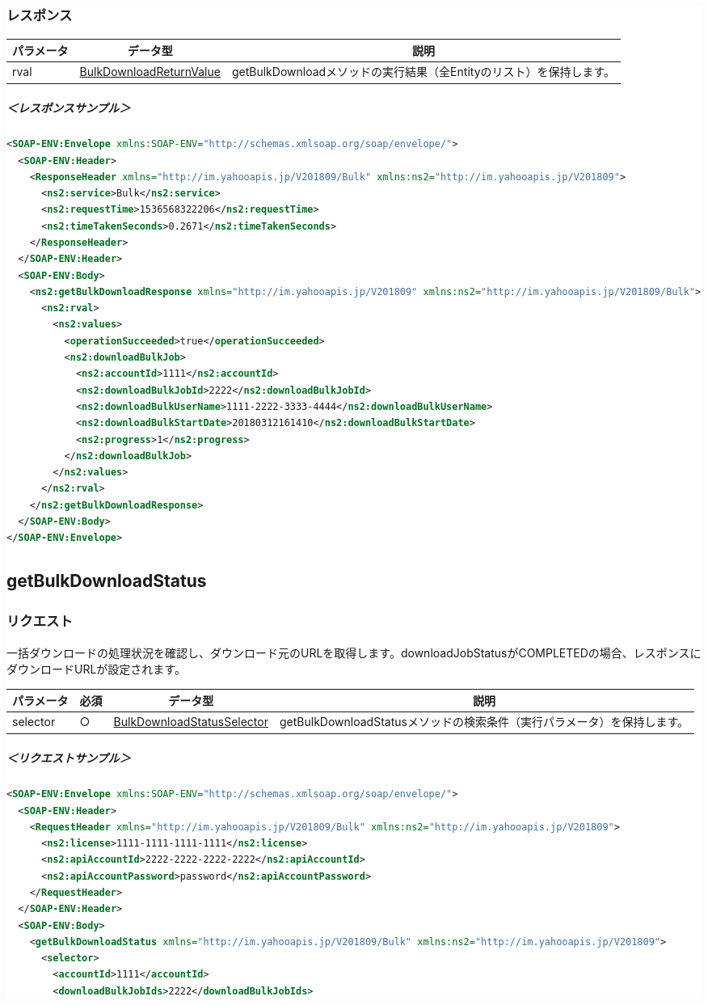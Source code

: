 ### レスポンス
| パラメータ | データ型 | 説明 |
|---|---|---|
| rval | [BulkDownloadReturnValue](../data/Bulk/BulkDownloadReturnValue.md) | getBulkDownloadメソッドの実行結果（全Entityのリスト）を保持します。 |

##### ＜レスポンスサンプル＞
```xml
<SOAP-ENV:Envelope xmlns:SOAP-ENV="http://schemas.xmlsoap.org/soap/envelope/">
  <SOAP-ENV:Header>
    <ResponseHeader xmlns="http://im.yahooapis.jp/V201809/Bulk" xmlns:ns2="http://im.yahooapis.jp/V201809">
      <ns2:service>Bulk</ns2:service>
      <ns2:requestTime>1536568322206</ns2:requestTime>
      <ns2:timeTakenSeconds>0.2671</ns2:timeTakenSeconds>
    </ResponseHeader>
  </SOAP-ENV:Header>
  <SOAP-ENV:Body>
    <ns2:getBulkDownloadResponse xmlns="http://im.yahooapis.jp/V201809" xmlns:ns2="http://im.yahooapis.jp/V201809/Bulk">
      <ns2:rval>
        <ns2:values>
          <operationSucceeded>true</operationSucceeded>
          <ns2:downloadBulkJob>
            <ns2:accountId>1111</ns2:accountId>
            <ns2:downloadBulkJobId>2222</ns2:downloadBulkJobId>
            <ns2:downloadBulkUserName>1111-2222-3333-4444</ns2:downloadBulkUserName>
            <ns2:downloadBulkStartDate>20180312161410</ns2:downloadBulkStartDate>
            <ns2:progress>1</ns2:progress>
          </ns2:downloadBulkJob>
        </ns2:values>
      </ns2:rval>
    </ns2:getBulkDownloadResponse>
  </SOAP-ENV:Body>
</SOAP-ENV:Envelope>
```

## getBulkDownloadStatus

### リクエスト
一括ダウンロードの処理状況を確認し、ダウンロード元のURLを取得します。downloadJobStatusがCOMPLETEDの場合、レスポンスにダウンロードURLが設定されます。

| パラメータ | 必須 | データ型 | 説明 |
|---|---|---|---|
| selector | ○ | [BulkDownloadStatusSelector](../data/Bulk/BulkDownloadStatusSelector.md) | getBulkDownloadStatusメソッドの検索条件（実行パラメータ）を保持します。 |

##### ＜リクエストサンプル＞
```xml
<SOAP-ENV:Envelope xmlns:SOAP-ENV="http://schemas.xmlsoap.org/soap/envelope/">
  <SOAP-ENV:Header>
    <RequestHeader xmlns="http://im.yahooapis.jp/V201809/Bulk" xmlns:ns2="http://im.yahooapis.jp/V201809">
      <ns2:license>1111-1111-1111-1111</ns2:license>
      <ns2:apiAccountId>2222-2222-2222-2222</ns2:apiAccountId>
      <ns2:apiAccountPassword>password</ns2:apiAccountPassword>
    </RequestHeader>
  </SOAP-ENV:Header>
  <SOAP-ENV:Body>
    <getBulkDownloadStatus xmlns="http://im.yahooapis.jp/V201809/Bulk" xmlns:ns2="http://im.yahooapis.jp/V201809">
      <selector>
        <accountId>1111</accountId>
        <downloadBulkJobIds>2222</downloadBulkJobIds>
```